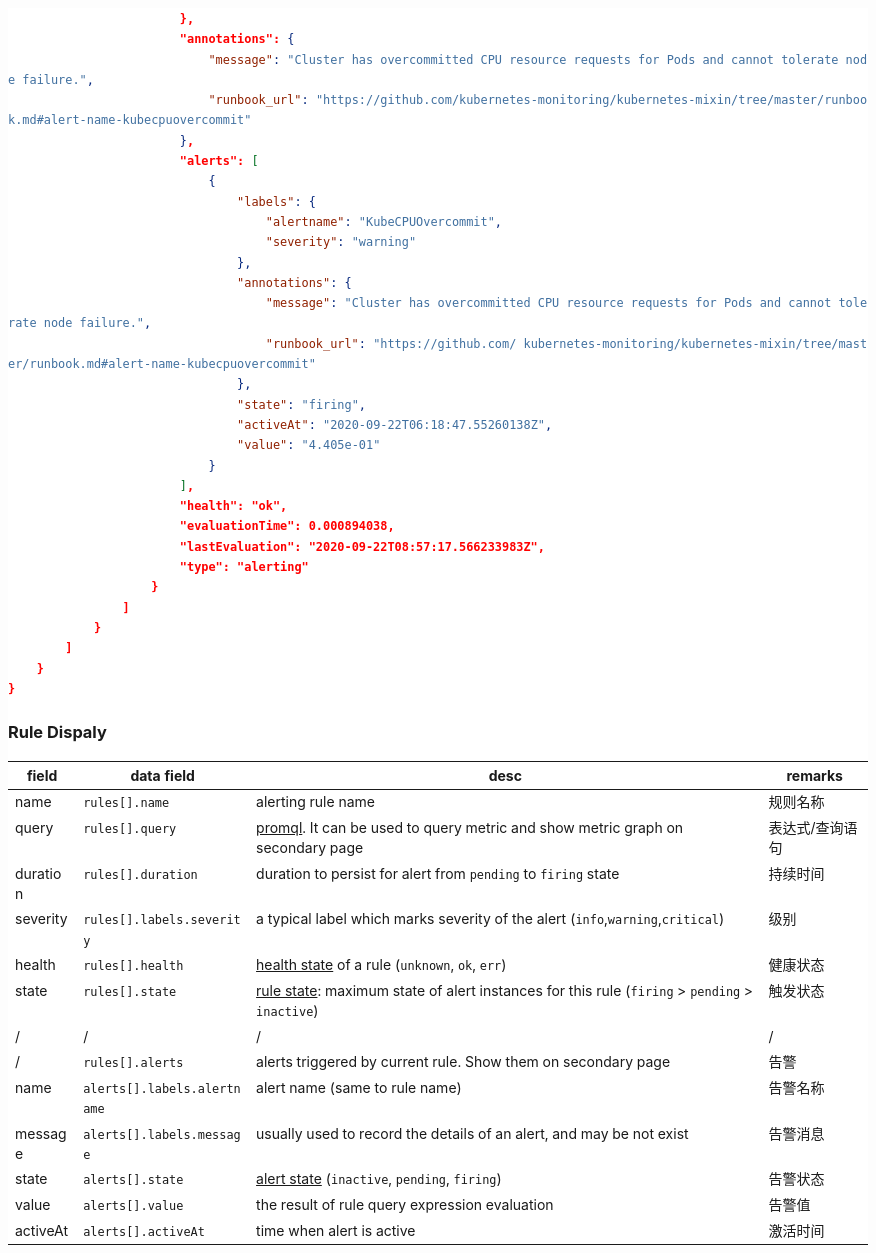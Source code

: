 ```json
                        },
                        "annotations": {
                            "message": "Cluster has overcommitted CPU resource requests for Pods and cannot tolerate node failure.",
                            "runbook_url": "https://github.com/kubernetes-monitoring/kubernetes-mixin/tree/master/runbook.md#alert-name-kubecpuovercommit"
                        },
                        "alerts": [
                            {
                                "labels": {
                                    "alertname": "KubeCPUOvercommit",
                                    "severity": "warning"
                                },
                                "annotations": {
                                    "message": "Cluster has overcommitted CPU resource requests for Pods and cannot tolerate node failure.",
                                    "runbook_url": "https://github.com/ kubernetes-monitoring/kubernetes-mixin/tree/master/runbook.md#alert-name-kubecpuovercommit"
                                },
                                "state": "firing",
                                "activeAt": "2020-09-22T06:18:47.55260138Z",
                                "value": "4.405e-01"
                            }
                        ],
                        "health": "ok",
                        "evaluationTime": 0.000894038,
                        "lastEvaluation": "2020-09-22T08:57:17.566233983Z",
                        "type": "alerting"
                    }
                ]
            }
        ]
    }
}
```

### Rule Dispaly

field | data field | desc | remarks
 --- | --- | --- | ---
name | `rules[].name` | alerting rule name | 规则名称
query | `rules[].query` | [promql](https://prometheus.io/docs/prometheus/latest/querying/basics/). It can be used to query metric and show metric graph on secondary page | 表达式/查询语句
duration | `rules[].duration` | duration to persist for alert from `pending` to `firing` state | 持续时间
severity | `rules[].labels.severity` | a typical label which marks severity of the alert (`info`,`warning`,`critical`) | 级别
health | `rules[].health` | [health state](https://github.com/prometheus/prometheus/blob/master/rules/manager.go#L45) of a rule (`unknown`, `ok`, `err`) | 健康状态
state | `rules[].state` | [rule state](https://github.com/prometheus/prometheus/blob/master/rules/alerting.go#L431): maximum state of alert instances for this rule (`firing` > `pending` > `inactive`) | 触发状态
/ | / | / | /
/ | `rules[].alerts` | alerts triggered by current rule. Show them on secondary page | 告警
name | `alerts[].labels.alertname` | alert name (same to rule name) | 告警名称
message | `alerts[].labels.message` | usually used to record the details of an alert, and may be not exist | 告警消息
state | `alerts[].state` | [alert state](https://github.com/prometheus/prometheus/blob/master/rules/alerting.go#L57) (`inactive`, `pending`, `firing`) | 告警状态
value | `alerts[].value` | the result of rule query expression evaluation | 告警值
activeAt | `alerts[].activeAt` | time when alert is active | 激活时间
